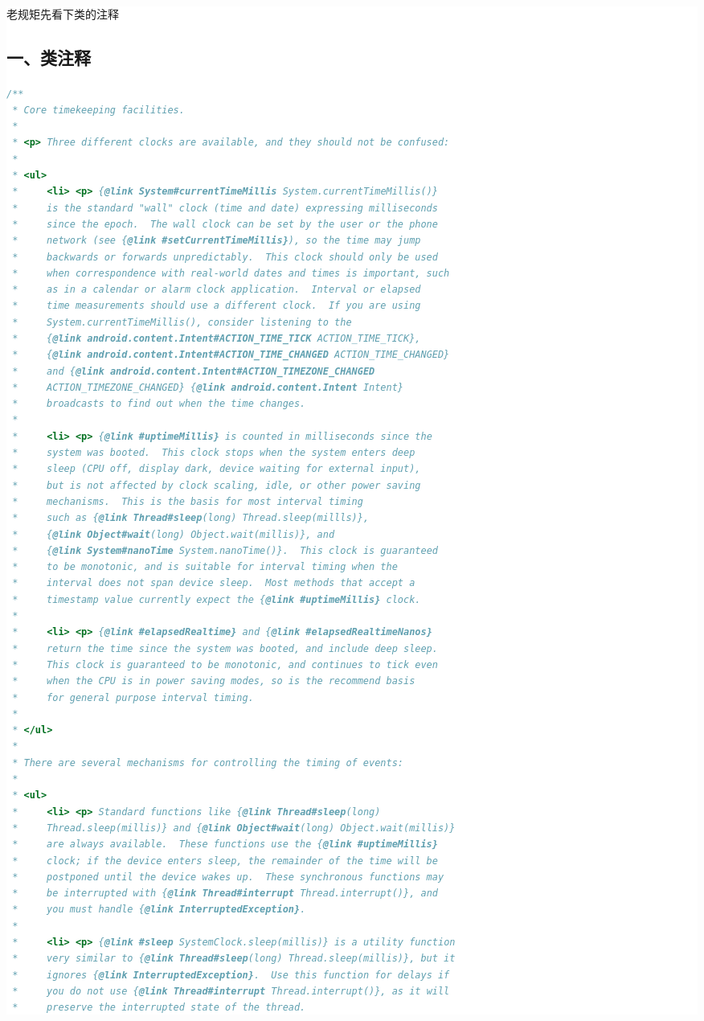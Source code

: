 老规矩先看下类的注释

## 一、类注释



```dart
/**
 * Core timekeeping facilities.
 *
 * <p> Three different clocks are available, and they should not be confused:
 *
 * <ul>
 *     <li> <p> {@link System#currentTimeMillis System.currentTimeMillis()}
 *     is the standard "wall" clock (time and date) expressing milliseconds
 *     since the epoch.  The wall clock can be set by the user or the phone
 *     network (see {@link #setCurrentTimeMillis}), so the time may jump
 *     backwards or forwards unpredictably.  This clock should only be used
 *     when correspondence with real-world dates and times is important, such
 *     as in a calendar or alarm clock application.  Interval or elapsed
 *     time measurements should use a different clock.  If you are using
 *     System.currentTimeMillis(), consider listening to the
 *     {@link android.content.Intent#ACTION_TIME_TICK ACTION_TIME_TICK},
 *     {@link android.content.Intent#ACTION_TIME_CHANGED ACTION_TIME_CHANGED}
 *     and {@link android.content.Intent#ACTION_TIMEZONE_CHANGED
 *     ACTION_TIMEZONE_CHANGED} {@link android.content.Intent Intent}
 *     broadcasts to find out when the time changes.
 *
 *     <li> <p> {@link #uptimeMillis} is counted in milliseconds since the
 *     system was booted.  This clock stops when the system enters deep
 *     sleep (CPU off, display dark, device waiting for external input),
 *     but is not affected by clock scaling, idle, or other power saving
 *     mechanisms.  This is the basis for most interval timing
 *     such as {@link Thread#sleep(long) Thread.sleep(millls)},
 *     {@link Object#wait(long) Object.wait(millis)}, and
 *     {@link System#nanoTime System.nanoTime()}.  This clock is guaranteed
 *     to be monotonic, and is suitable for interval timing when the
 *     interval does not span device sleep.  Most methods that accept a
 *     timestamp value currently expect the {@link #uptimeMillis} clock.
 *
 *     <li> <p> {@link #elapsedRealtime} and {@link #elapsedRealtimeNanos}
 *     return the time since the system was booted, and include deep sleep.
 *     This clock is guaranteed to be monotonic, and continues to tick even
 *     when the CPU is in power saving modes, so is the recommend basis
 *     for general purpose interval timing.
 *
 * </ul>
 *
 * There are several mechanisms for controlling the timing of events:
 *
 * <ul>
 *     <li> <p> Standard functions like {@link Thread#sleep(long)
 *     Thread.sleep(millis)} and {@link Object#wait(long) Object.wait(millis)}
 *     are always available.  These functions use the {@link #uptimeMillis}
 *     clock; if the device enters sleep, the remainder of the time will be
 *     postponed until the device wakes up.  These synchronous functions may
 *     be interrupted with {@link Thread#interrupt Thread.interrupt()}, and
 *     you must handle {@link InterruptedException}.
 *
 *     <li> <p> {@link #sleep SystemClock.sleep(millis)} is a utility function
 *     very similar to {@link Thread#sleep(long) Thread.sleep(millis)}, but it
 *     ignores {@link InterruptedException}.  Use this function for delays if
 *     you do not use {@link Thread#interrupt Thread.interrupt()}, as it will
 *     preserve the interrupted state of the thread.
```